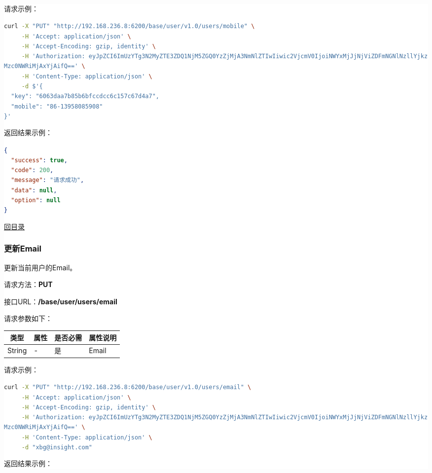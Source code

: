 请求示例：

```bash
curl -X "PUT" "http://192.168.236.8:6200/base/user/v1.0/users/mobile" \
     -H 'Accept: application/json' \
     -H 'Accept-Encoding: gzip, identity' \
     -H 'Authorization: eyJpZCI6ImUzYTg3N2MyZTE3ZDQ1NjM5ZGQ0YzZjMjA3NmNlZTIwIiwic2VjcmV0IjoiNWYxMjJjNjViZDFmNGNlNzllYjkzMzc0NWRiMjAxYjAifQ==' \
     -H 'Content-Type: application/json' \
     -d $'{
  "key": "6063daa7b85b6bfccdcc6c157c67d4a7",
  "mobile": "86-13958085908"
}'
```

返回结果示例：

```json
{
  "success": true,
  "code": 200,
  "message": "请求成功",
  "data": null,
  "option": null
}
```

[回目录](#目录)

### 更新Email

更新当前用户的Email。

请求方法：**PUT**

接口URL：**/base/user/users/email**

请求参数如下：

| 类型     | 属性 | 是否必需 | 属性说明  |
|--------|----|------|-------|
| String | -  | 是    | Email |

请求示例：

```bash
curl -X "PUT" "http://192.168.236.8:6200/base/user/v1.0/users/email" \
     -H 'Accept: application/json' \
     -H 'Accept-Encoding: gzip, identity' \
     -H 'Authorization: eyJpZCI6ImUzYTg3N2MyZTE3ZDQ1NjM5ZGQ0YzZjMjA3NmNlZTIwIiwic2VjcmV0IjoiNWYxMjJjNjViZDFmNGNlNzllYjkzMzc0NWRiMjAxYjAifQ==' \
     -H 'Content-Type: application/json' \
     -d "xbg@insight.com"
```

返回结果示例：
